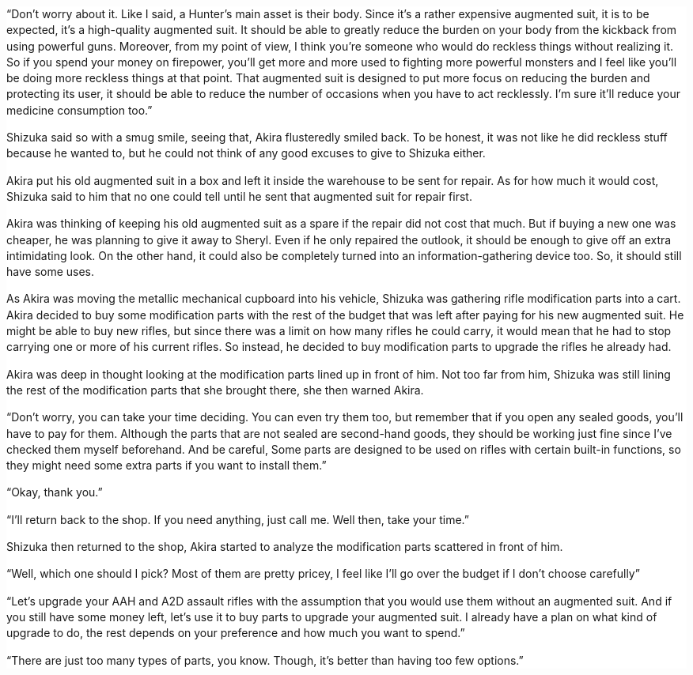 “Don’t worry about it. Like I said, a Hunter’s main asset is their body. Since it’s a rather expensive augmented suit, it is to be expected, it’s a high-quality augmented suit. It should be able to greatly reduce the burden on your body from the kickback from using powerful guns. Moreover, from my point of view, I think you’re someone who would do reckless things without realizing it. So if you spend your money on firepower, you’ll get more and more used to fighting more powerful monsters and I feel like you’ll be doing more reckless things at that point. That augmented suit is designed to put more focus on reducing the burden and protecting its user, it should be able to reduce the number of occasions when you have to act recklessly. I’m sure it’ll reduce your medicine consumption too.”

Shizuka said so with a smug smile, seeing that, Akira flusteredly smiled back. To be honest, it was not like he did reckless stuff because he wanted to, but he could not think of any good excuses to give to Shizuka either.

Akira put his old augmented suit in a box and left it inside the warehouse to be sent for repair. As for how much it would cost, Shizuka said to him that no one could tell until he sent that augmented suit for repair first.

Akira was thinking of keeping his old augmented suit as a spare if the repair did not cost that much. But if buying a new one was cheaper, he was planning to give it away to Sheryl. Even if he only repaired the outlook, it should be enough to give off an extra intimidating look. On the other hand, it could also be completely turned into an information-gathering device too. So, it should still have some uses.

As Akira was moving the metallic mechanical cupboard into his vehicle, Shizuka was gathering rifle modification parts into a cart. Akira decided to buy some modification parts with the rest of the budget that was left after paying for his new augmented suit. He might be able to buy new rifles, but since there was a limit on how many rifles he could carry, it would mean that he had to stop carrying one or more of his current rifles. So instead, he decided to buy modification parts to upgrade the rifles he already had.

Akira was deep in thought looking at the modification parts lined up in front of him. Not too far from him, Shizuka was still lining the rest of the modification parts that she brought there, she then warned Akira.

“Don’t worry, you can take your time deciding. You can even try them too, but remember that if you open any sealed goods, you’ll have to pay for them. Although the parts that are not sealed are second-hand goods, they should be working just fine since I’ve checked them myself beforehand. And be careful, Some parts are designed to be used on rifles with certain built-in functions, so they might need some extra parts if you want to install them.”

“Okay, thank you.”

“I’ll return back to the shop. If you need anything, just call me. Well then, take your time.”

Shizuka then returned to the shop, Akira started to analyze the modification parts scattered in front of him.

“Well, which one should I pick? Most of them are pretty pricey, I feel like I’ll go over the budget if I don’t choose carefully”

“Let’s upgrade your AAH and A2D assault rifles with the assumption that you would use them without an augmented suit. And if you still have some money left, let’s use it to buy parts to upgrade your augmented suit. I already have a plan on what kind of upgrade to do, the rest depends on your preference and how much you want to spend.”

“There are just too many types of parts, you know. Though, it’s better than having too few options.”
